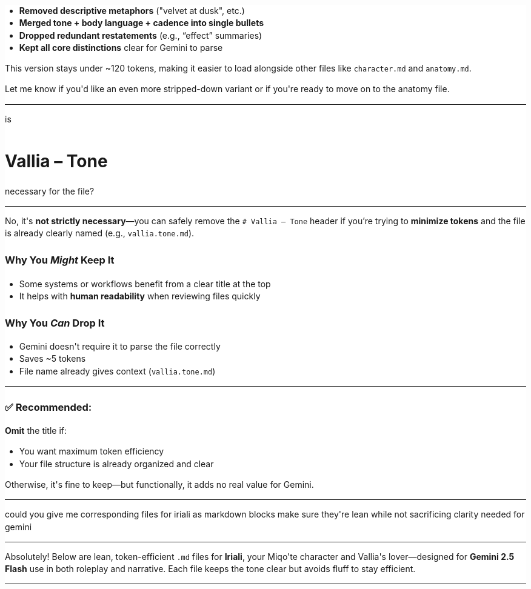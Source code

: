 * **Removed descriptive metaphors** ("velvet at dusk", etc.)
* **Merged tone + body language + cadence into single bullets**
* **Dropped redundant restatements** (e.g., “effect” summaries)
* **Kept all core distinctions** clear for Gemini to parse

This version stays under \~120 tokens, making it easier to load alongside other files like `character.md` and `anatomy.md`.

Let me know if you'd like an even more stripped-down variant or if you're ready to move on to the anatomy file.

---

is
# Vallia – Tone
necessary for the file? 

---

No, it's **not strictly necessary**—you can safely remove the `# Vallia – Tone` header if you’re trying to **minimize tokens** and the file is already clearly named (e.g., `vallia.tone.md`).

### Why You *Might* Keep It

* Some systems or workflows benefit from a clear title at the top
* It helps with **human readability** when reviewing files quickly

### Why You *Can* Drop It

* Gemini doesn't require it to parse the file correctly
* Saves \~5 tokens
* File name already gives context (`vallia.tone.md`)

---

### ✅ Recommended:

**Omit** the title if:

* You want maximum token efficiency
* Your file structure is already organized and clear

Otherwise, it's fine to keep—but functionally, it adds no real value for Gemini.

---

could you give me corresponding files for iriali as markdown blocks
make sure they're lean while not sacrificing clarity needed for gemini

---

Absolutely! Below are lean, token-efficient `.md` files for **Iriali**, your Miqo'te character and Vallia's lover—designed for **Gemini 2.5 Flash** use in both roleplay and narrative. Each file keeps the tone clear but avoids fluff to stay efficient.

---